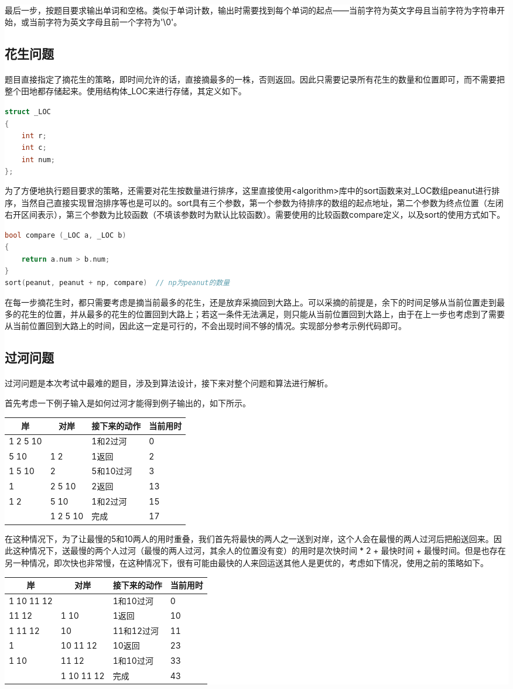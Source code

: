 最后一步，按题目要求输出单词和空格。类似于单词计数，输出时需要找到每个单词的起点——当前字符为英文字母且当前字符为字符串开始，或当前字符为英文字母且前一个字符为'\0'。

## 花生问题

题目直接指定了摘花生的策略，即时间允许的话，直接摘最多的一株，否则返回。因此只需要记录所有花生的数量和位置即可，而不需要把整个田地都存储起来。使用结构体_LOC来进行存储，其定义如下。

```cpp
struct _LOC
{
	int r;
	int c;
	int num;
};
```

为了方便地执行题目要求的策略，还需要对花生按数量进行排序，这里直接使用\<algorithm\>库中的sort函数来对_LOC数组peanut进行排序，当然自己直接实现冒泡排序等也是可以的。sort具有三个参数，第一个参数为待排序的数组的起点地址，第二个参数为终点位置（左闭右开区间表示），第三个参数为比较函数（不填该参数时为默认比较函数）。需要使用的比较函数compare定义，以及sort的使用方式如下。

```cpp
bool compare (_LOC a, _LOC b)
{
	return a.num > b.num;
}
sort(peanut, peanut + np, compare)  // np为peanut的数量
```

在每一步摘花生时，都只需要考虑是摘当前最多的花生，还是放弃采摘回到大路上。可以采摘的前提是，余下的时间足够从当前位置走到最多的花生的位置，并从最多的花生的位置回到大路上；若这一条件无法满足，则只能从当前位置回到大路上，由于在上一步也考虑到了需要从当前位置回到大路上的时间，因此这一定是可行的，不会出现时间不够的情况。实现部分参考示例代码即可。

## 过河问题

过河问题是本次考试中最难的题目，涉及到算法设计，接下来对整个问题和算法进行解析。

首先考虑一下例子输入是如何过河才能得到例子输出的，如下所示。

| 岸 | 对岸 | 接下来的动作 | 当前用时 |
|-|-|-|-|
| 1 2 5 10 | | 1和2过河 | 0 |
| 5 10 | 1 2 | 1返回 | 2 |
| 1 5 10 | 2 | 5和10过河 | 3 |
| 1 | 2 5 10 | 2返回 | 13 |
| 1 2 | 5 10 | 1和2过河 | 15 |
| | 1 2 5 10 | 完成 | 17 |

在这种情况下，为了让最慢的5和10两人的用时重叠，我们首先将最快的两人之一送到对岸，这个人会在最慢的两人过河后把船送回来。因此这种情况下，送最慢的两个人过河（最慢的两人过河，其余人的位置没有变）的用时是次快时间 * 2 + 最快时间 + 最慢时间。但是也存在另一种情况，即次快也非常慢，在这种情况下，很有可能由最快的人来回运送其他人是更优的，考虑如下情况，使用之前的策略如下。

| 岸 | 对岸 | 接下来的动作 | 当前用时 |
|-|-|-|-|
| 1 10 11 12 | | 1和10过河 | 0 |
| 11 12 | 1 10 | 1返回 | 10 |
| 1 11 12 | 10 | 11和12过河 | 11 |
| 1 | 10 11 12 | 10返回 | 23 |
| 1 10 | 11 12 | 1和10过河 | 33 |
| | 1 10 11 12 | 完成 | 43 |
